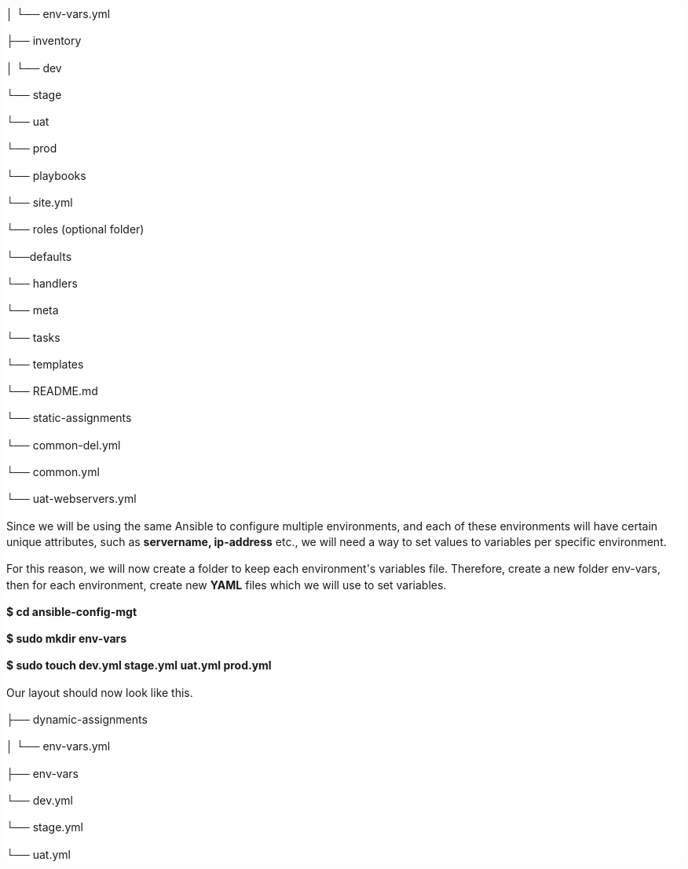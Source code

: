 │ └── env-vars.yml

├── inventory

│ └── dev

└── stage

└── uat

└── prod

└── playbooks

└── site.yml

└── roles (optional folder)

└──defaults

└── handlers

└── meta

└── tasks

└── templates

└── README.md

└── static-assignments

└── common-del.yml

└── common.yml

└── uat-webservers.yml

Since we will be using the same Ansible to configure multiple environments, and each of these environments will have certain unique attributes, such as **servername, ip-address** etc., we will need a way to set values to variables per specific environment.

For this reason, we will now create a folder to keep each environment's variables file. Therefore, create a new folder env-vars, then for each environment, create new **YAML** files which we will use to set variables.

**$ cd ansible-config-mgt**

**$ sudo mkdir env-vars**

**$ sudo touch dev.yml stage.yml uat.yml prod.yml**

Our layout should now look like this.

├── dynamic-assignments

│ └── env-vars.yml

├── env-vars

└── dev.yml

└── stage.yml

└── uat.yml
